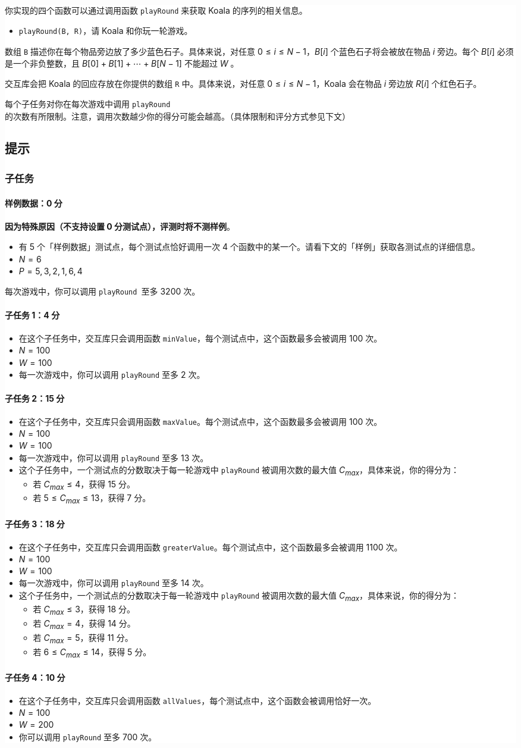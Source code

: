 你实现的四个函数可以通过调用函数 `playRound` 来获取 Koala 的序列的相关信息。

* `playRound(B, R)`，请 Koala 和你玩一轮游戏。

数组 `B` 描述你在每个物品旁边放了多少蓝色石子。具体来说，对任意 $0 \leq i \leq N-1$，$B[i]$ 个蓝色石子将会被放在物品 $i$ 旁边。每个 $B[i]$ 必须是一个非负整数，且 $B[0]+B[1]+\cdots +B[N-1]$ 不能超过 $W$ 。

交互库会把 Koala 的回应存放在你提供的数组 `R` 中。具体来说，对任意 $0 \leq i \leq N-1$，Koala 会在物品 $i$ 旁边放 $R[i]$ 个红色石子。

每个子任务对你在每次游戏中调用 `playRound` 的次数有所限制。注意，调用次数越少你的得分可能会越高。（具体限制和评分方式参见下文）
## 提示

### 子任务

#### 样例数据：$0$ 分

**因为特殊原因（不支持设置 $0$ 分测试点），评测时将不测样例**。

* 有 $5$ 个「样例数据」测试点，每个测试点恰好调用一次 $4$ 个函数中的某一个。请看下文的「样例」获取各测试点的详细信息。
* $N=6$
* $P=5,3,2,1,6,4$

每次游戏中，你可以调用 `playRound `至多 $3200$ 次。

#### 子任务 1：$4$ 分
* 在这个子任务中，交互库只会调用函数 `minValue`，每个测试点中，这个函数最多会被调用 $100$ 次。
* $N=100$
* $W=100$
* 每一次游戏中，你可以调用 `playRound` 至多 $2$ 次。

#### 子任务 2：$15$ 分
* 在这个子任务中，交互库只会调用函数 `maxValue`。每个测试点中，这个函数最多会被调用 $100$ 次。
* $N=100$
* $W=100$
* 每一次游戏中，你可以调用 `playRound` 至多 $13$ 次。
* 这个子任务中，一个测试点的分数取决于每一轮游戏中 `playRound` 被调用次数的最大值 $C_{max}$，具体来说，你的得分为：
  - 若 $C_{max}\leq 4$，获得 $15$ 分。
  - 若 $5 \leq C_{max} \leq 13$，获得 $7$ 分。

#### 子任务 3：$18$ 分
* 在这个子任务中，交互库只会调用函数 `greaterValue`。每个测试点中，这个函数最多会被调用 $1100$ 次。
* $N=100$
* $W=100$
* 每一次游戏中，你可以调用 `playRound` 至多 $14$ 次。
* 这个子任务中，一个测试点的分数取决于每一轮游戏中 `playRound` 被调用次数的最大值 $C_{max}$，具体来说，你的得分为：
  - 若 $C_{max}\leq 3$，获得 $18$ 分。
  - 若 $C_{max}=4$，获得 $14$ 分。
  - 若 $C_{max}=5$，获得 $11$ 分。
  - 若 $6 \leq C_{max}\leq 14$，获得 $5$ 分。

#### 子任务 4：$10$ 分
* 在这个子任务中，交互库只会调用函数 `allValues`，每个测试点中，这个函数会被调用恰好一次。
* $N=100$
* $W=200$
* 你可以调用 `playRound` 至多 $700$ 次。
